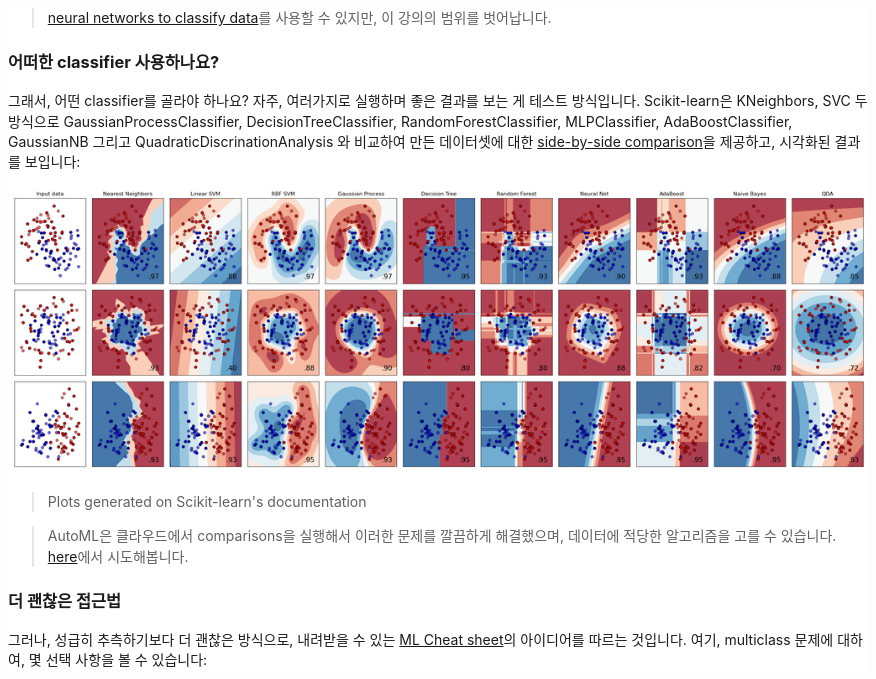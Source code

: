> [neural networks to classify data](https://scikit-learn.org/stable/modules/neural_networks_supervised.html#classification)를 사용할 수 있지만, 이 강의의 범위를 벗어납니다.

### 어떠한 classifier 사용하나요?

그래서, 어떤 classifier를 골라야 하나요? 자주, 여러가지로 실행하며 좋은 결과를 보는 게 테스트 방식입니다. Scikit-learn은 KNeighbors, SVC 두 방식으로 GaussianProcessClassifier, DecisionTreeClassifier, RandomForestClassifier, MLPClassifier, AdaBoostClassifier, GaussianNB 그리고 QuadraticDiscrinationAnalysis 와 비교하여 만든 데이터셋에 대한 [side-by-side comparison](https://scikit-learn.org/stable/auto_examples/classification/plot_classifier_comparison.html)을 제공하고, 시각화된 결과를 보입니다:

![comparison of classifiers](../images/comparison.png)
> Plots generated on Scikit-learn's documentation

> AutoML은 클라우드에서 comparisons을 실행해서 이러한 문제를 깔끔하게 해결했으며, 데이터에 적당한 알고리즘을 고를 수 있습니다. [here](https://docs.microsoft.com/learn/modules/automate-model-selection-with-azure-automl/?WT.mc_id=academic-15963-cxa)에서 시도해봅니다.

### 더 괜찮은 접근법

그러나, 성급히 추측하기보다 더 괜찮은 방식으로, 내려받을 수 있는 [ML Cheat sheet](https://docs.microsoft.com/azure/machine-learning/algorithm-cheat-sheet?WT.mc_id=academic-15963-cxa)의 아이디어를 따르는 것입니다. 여기, multiclass 문제에 대하여, 몇 선택 사항을 볼 수 있습니다:
